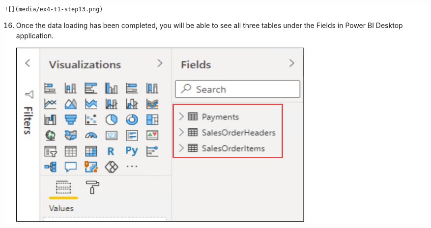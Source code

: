     ![](media/ex4-t1-step13.png)
    
16. Once the data loading has been completed, you will be able to see all three tables under the Fields in Power BI Desktop application.

    ![](media/ex4-t1-step14.png)
  